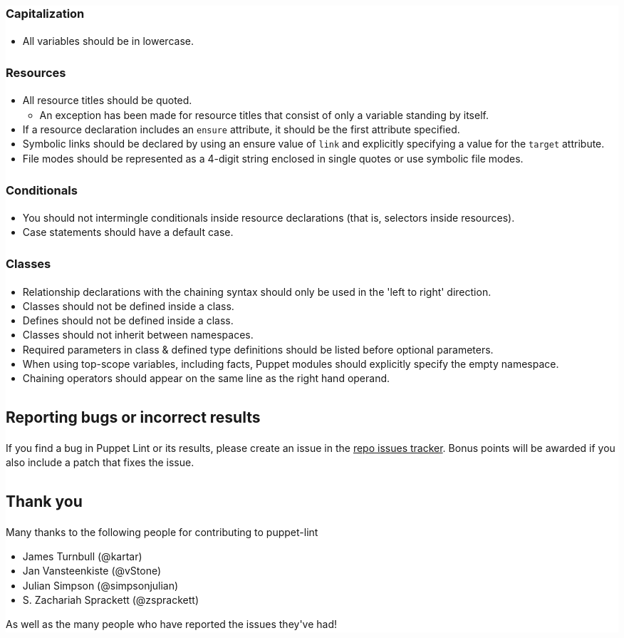 ### Capitalization

* All variables should be in lowercase.

### Resources

* All resource titles should be quoted.
  * An exception has been made for resource titles that consist of only a variable standing by itself.
* If a resource declaration includes an `ensure` attribute, it should be the first attribute specified.
* Symbolic links should be declared by using an ensure value of `link` and explicitly specifying a value for the `target` attribute.
* File modes should be represented as a 4-digit string enclosed in single quotes or use symbolic file modes.

### Conditionals

* You should not intermingle conditionals inside resource declarations (that is, selectors inside resources).
* Case statements should have a default case.

### Classes

* Relationship declarations with the chaining syntax should only be used in the 'left to right' direction.
* Classes should not be defined inside a class.
* Defines should not be defined inside a class.
* Classes should not inherit between namespaces.
* Required parameters in class & defined type definitions should be listed before optional parameters.
* When using top-scope variables, including facts, Puppet modules should explicitly specify the empty namespace.
* Chaining operators should appear on the same line as the right hand operand.

## Reporting bugs or incorrect results

If you find a bug in Puppet Lint or its results, please create an issue in the
[repo issues tracker](https://github.com/puppetlabs/puppet-lint/issues/). Bonus
points will be awarded if you also include a patch that fixes the issue.

## Thank you

Many thanks to the following people for contributing to puppet-lint

* James Turnbull (@kartar)
* Jan Vansteenkiste (@vStone)
* Julian Simpson (@simpsonjulian)
* S. Zachariah Sprackett (@zsprackett)

As well as the many people who have reported the issues they've had!
